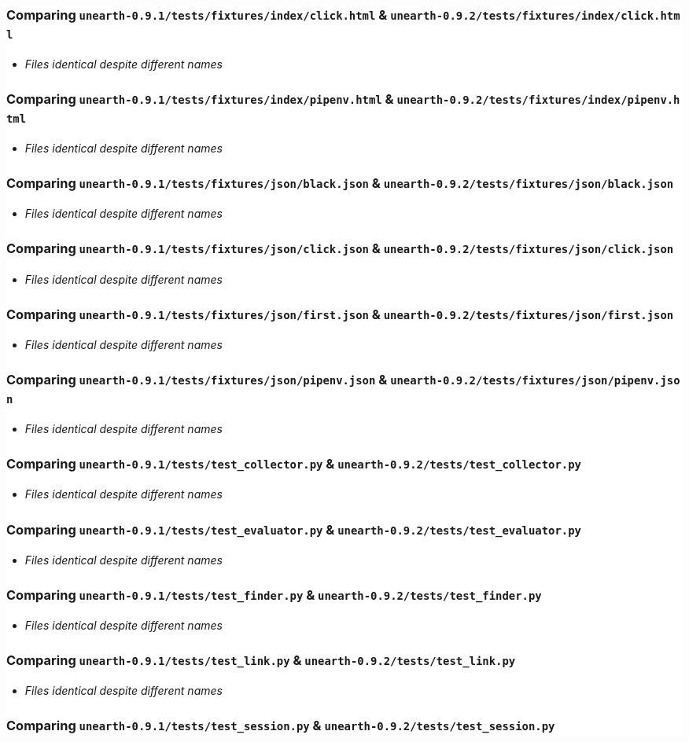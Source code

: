 ### Comparing `unearth-0.9.1/tests/fixtures/index/click.html` & `unearth-0.9.2/tests/fixtures/index/click.html`

 * *Files identical despite different names*

### Comparing `unearth-0.9.1/tests/fixtures/index/pipenv.html` & `unearth-0.9.2/tests/fixtures/index/pipenv.html`

 * *Files identical despite different names*

### Comparing `unearth-0.9.1/tests/fixtures/json/black.json` & `unearth-0.9.2/tests/fixtures/json/black.json`

 * *Files identical despite different names*

### Comparing `unearth-0.9.1/tests/fixtures/json/click.json` & `unearth-0.9.2/tests/fixtures/json/click.json`

 * *Files identical despite different names*

### Comparing `unearth-0.9.1/tests/fixtures/json/first.json` & `unearth-0.9.2/tests/fixtures/json/first.json`

 * *Files identical despite different names*

### Comparing `unearth-0.9.1/tests/fixtures/json/pipenv.json` & `unearth-0.9.2/tests/fixtures/json/pipenv.json`

 * *Files identical despite different names*

### Comparing `unearth-0.9.1/tests/test_collector.py` & `unearth-0.9.2/tests/test_collector.py`

 * *Files identical despite different names*

### Comparing `unearth-0.9.1/tests/test_evaluator.py` & `unearth-0.9.2/tests/test_evaluator.py`

 * *Files identical despite different names*

### Comparing `unearth-0.9.1/tests/test_finder.py` & `unearth-0.9.2/tests/test_finder.py`

 * *Files identical despite different names*

### Comparing `unearth-0.9.1/tests/test_link.py` & `unearth-0.9.2/tests/test_link.py`

 * *Files identical despite different names*

### Comparing `unearth-0.9.1/tests/test_session.py` & `unearth-0.9.2/tests/test_session.py`
